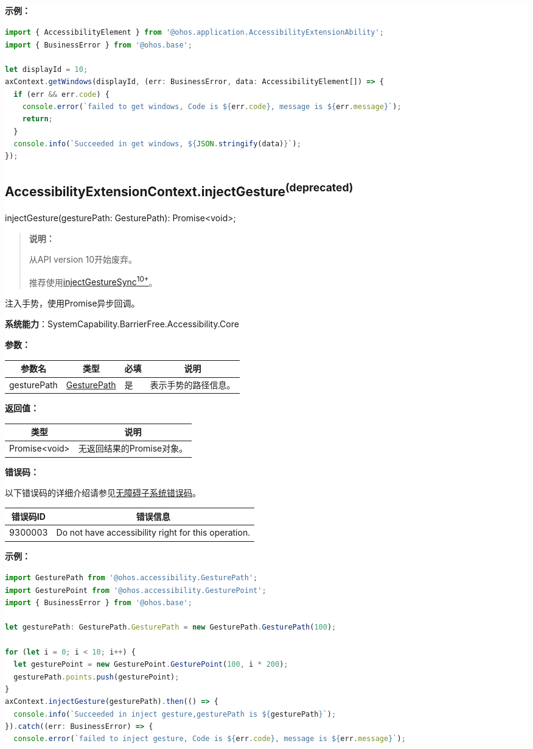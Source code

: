 **示例：**

```ts
import { AccessibilityElement } from '@ohos.application.AccessibilityExtensionAbility';
import { BusinessError } from '@ohos.base';

let displayId = 10;
axContext.getWindows(displayId, (err: BusinessError, data: AccessibilityElement[]) => {
  if (err && err.code) {
    console.error(`failed to get windows, Code is ${err.code}, message is ${err.message}`);
    return;
  }
  console.info(`Succeeded in get windows, ${JSON.stringify(data)}`);
});
```

## AccessibilityExtensionContext.injectGesture<sup>(deprecated)</sup>

injectGesture(gesturePath: GesturePath): Promise\<void>;

> **说明：**
>
> 从API version 10开始废弃。
>
> 推荐使用[injectGestureSync<sup>10+</sup>](#accessibilityextensioncontextinjectgesturesync10)。

注入手势，使用Promise异步回调。

**系统能力**：SystemCapability.BarrierFree.Accessibility.Core

**参数：**

| 参数名         | 类型                                                                 | 必填   | 说明         |
| ----------- |--------------------------------------------------------------------| ---- | ---------- |
| gesturePath | [GesturePath](js-apis-accessibility-GesturePath.md#gesturepath) | 是    | 表示手势的路径信息。 |

**返回值：**

| 类型                  | 说明               |
| ------------------- | ---------------- |
| Promise&lt;void&gt; | 无返回结果的Promise对象。 |

**错误码：**

以下错误码的详细介绍请参见[无障碍子系统错误码](errorcode-accessibility.md)。

| 错误码ID   | 错误信息                                     |
| ------- | ---------------------------------------- |
| 9300003 | Do not have accessibility right for this operation. |

**示例：**

```ts
import GesturePath from '@ohos.accessibility.GesturePath';
import GesturePoint from '@ohos.accessibility.GesturePoint';
import { BusinessError } from '@ohos.base';

let gesturePath: GesturePath.GesturePath = new GesturePath.GesturePath(100);

for (let i = 0; i < 10; i++) {
  let gesturePoint = new GesturePoint.GesturePoint(100, i * 200);
  gesturePath.points.push(gesturePoint);
}
axContext.injectGesture(gesturePath).then(() => {
  console.info(`Succeeded in inject gesture,gesturePath is ${gesturePath}`);
}).catch((err: BusinessError) => {
  console.error(`failed to inject gesture, Code is ${err.code}, message is ${err.message}`);
```
